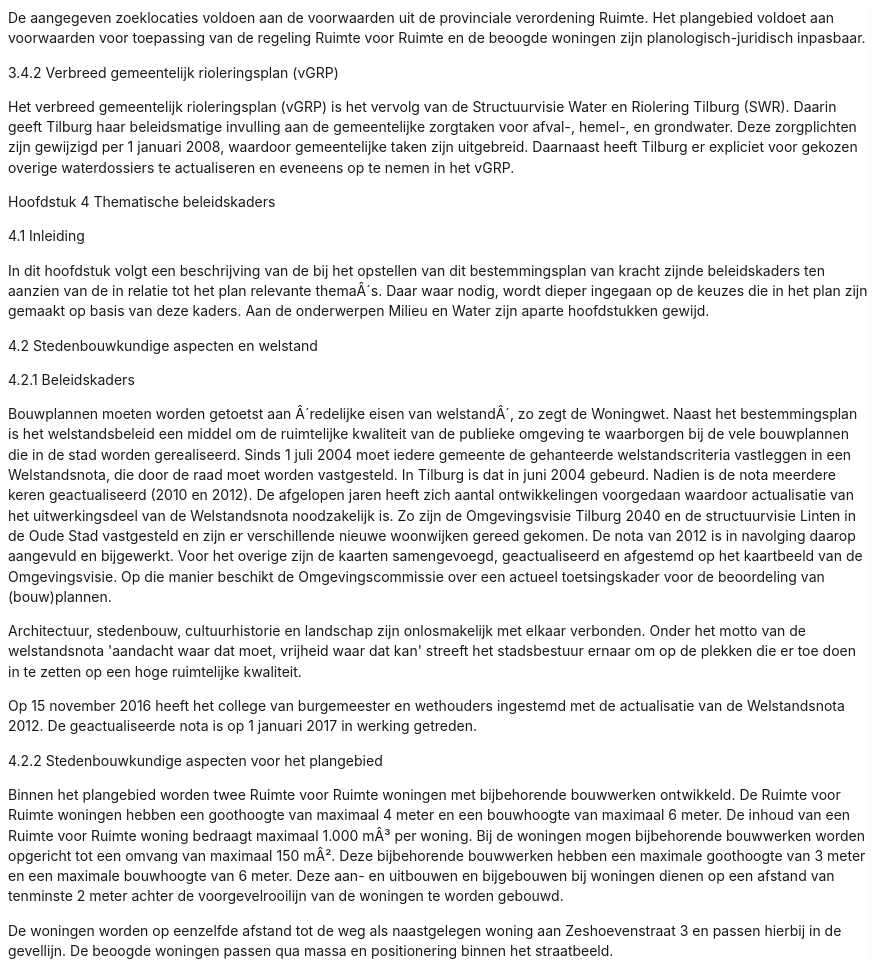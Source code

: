 De aangegeven zoeklocaties voldoen aan de voorwaarden uit de provinciale verordening Ruimte. Het plangebied voldoet aan voorwaarden voor toepassing van de regeling Ruimte voor Ruimte en de beoogde woningen zijn planologisch\-juridisch inpasbaar.

3\.4\.2 Verbreed gemeentelijk rioleringsplan (vGRP)

Het verbreed gemeentelijk rioleringsplan (vGRP) is het vervolg van de Structuurvisie Water en Riolering Tilburg (SWR). Daarin geeft Tilburg haar beleidsmatige invulling aan de gemeentelijke zorgtaken voor afval\-, hemel\-, en grondwater. Deze zorgplichten zijn gewijzigd per 1 januari 2008, waardoor gemeentelijke taken zijn uitgebreid. Daarnaast heeft Tilburg er expliciet voor gekozen overige waterdossiers te actualiseren en eveneens op te nemen in het vGRP.

Hoofdstuk 4 Thematische beleidskaders

4\.1 Inleiding

In dit hoofdstuk volgt een beschrijving van de bij het opstellen van dit bestemmingsplan van kracht zijnde beleidskaders ten aanzien van de in relatie tot het plan relevante themaÂ´s. Daar waar nodig, wordt dieper ingegaan op de keuzes die in het plan zijn gemaakt op basis van deze kaders. Aan de onderwerpen Milieu en Water zijn aparte hoofdstukken gewijd.

4\.2 Stedenbouwkundige aspecten en welstand

4\.2\.1 Beleidskaders

Bouwplannen moeten worden getoetst aan Â´redelijke eisen van welstandÂ´, zo zegt de Woningwet. Naast het bestemmingsplan is het welstandsbeleid een middel om de ruimtelijke kwaliteit van de publieke omgeving te waarborgen bij de vele bouwplannen die in de stad worden gerealiseerd. Sinds 1 juli 2004 moet iedere gemeente de gehanteerde welstandscriteria vastleggen in een Welstandsnota, die door de raad moet worden vastgesteld. In Tilburg is dat in juni 2004 gebeurd. Nadien is de nota meerdere keren geactualiseerd (2010 en 2012\). De afgelopen jaren heeft zich aantal ontwikkelingen voorgedaan waardoor actualisatie van het uitwerkingsdeel van de Welstandsnota noodzakelijk is. Zo zijn de Omgevingsvisie Tilburg 2040 en de structuurvisie Linten in de Oude Stad vastgesteld en zijn er verschillende nieuwe woonwijken gereed gekomen. De nota van 2012 is in navolging daarop aangevuld en bijgewerkt. Voor het overige zijn de kaarten samengevoegd, geactualiseerd en afgestemd op het kaartbeeld van de Omgevingsvisie. Op die manier beschikt de Omgevingscommissie over een actueel toetsingskader voor de beoordeling van (bouw)plannen.

Architectuur, stedenbouw, cultuurhistorie en landschap zijn onlosmakelijk met elkaar verbonden. Onder het motto van de welstandsnota 'aandacht waar dat moet, vrijheid waar dat kan' streeft het stadsbestuur ernaar om op de plekken die er toe doen in te zetten op een hoge ruimtelijke kwaliteit.

Op 15 november 2016 heeft het college van burgemeester en wethouders ingestemd met de actualisatie van de Welstandsnota 2012\. De geactualiseerde nota is op 1 januari 2017 in werking getreden.

4\.2\.2 Stedenbouwkundige aspecten voor het plangebied

Binnen het plangebied worden twee Ruimte voor Ruimte woningen met bijbehorende bouwwerken ontwikkeld. De Ruimte voor Ruimte woningen hebben een goothoogte van maximaal 4 meter en een bouwhoogte van maximaal 6 meter. De inhoud van een Ruimte voor Ruimte woning bedraagt maximaal 1\.000 mÂ³ per woning. Bij de woningen mogen bijbehorende bouwwerken worden opgericht tot een omvang van maximaal 150 mÂ². Deze bijbehorende bouwwerken hebben een maximale goothoogte van 3 meter en een maximale bouwhoogte van 6 meter. Deze aan\- en uitbouwen en bijgebouwen bij woningen dienen op een afstand van tenminste 2 meter achter de voorgevelrooilijn van de woningen te worden gebouwd.

De woningen worden op eenzelfde afstand tot de weg als naastgelegen woning aan Zeshoevenstraat 3 en passen hierbij in de gevellijn. De beoogde woningen passen qua massa en positionering binnen het straatbeeld.
